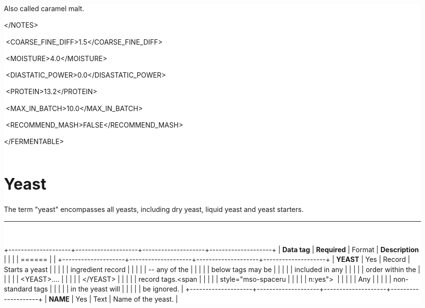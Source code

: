 Also called caramel malt.

&lt;/NOTES&gt;

<span
style="mso-spacerun:yes"> </span>&lt;COARSE\_FINE\_DIFF&gt;1.5&lt;/COARSE\_FINE\_DIFF&gt;

<span
style="mso-spacerun:yes"> </span>&lt;MOISTURE&gt;4.0&lt;/MOISTURE&gt;

<span
style="mso-spacerun:yes"> </span>&lt;DIASTATIC\_POWER&gt;0.0&lt;/DISASTATIC\_POWER&gt;

<span
style="mso-spacerun:yes"> </span>&lt;PROTEIN&gt;13.2&lt;/PROTEIN&gt;

<span
style="mso-spacerun:yes"> </span>&lt;MAX\_IN\_BATCH&gt;10.0&lt;/MAX\_IN\_BATCH&gt;

<span
style="mso-spacerun:yes"> </span>&lt;RECOMMEND\_MASH&gt;FALSE&lt;/RECOMMEND\_MASH&gt;

&lt;/FERMENTABLE&gt;

 

#### <span style="font-size:24.0pt;mso-bidi-font-size:12.0pt">Yeast</span>

The term "yeast" encompasses all yeasts, including dry yeast, liquid
yeast and yeast starters.

****

 

+--------------------+--------------------+--------------------+--------------------+
| **Data tag**       | **Required**       | Format             | **Description**    |
|                    |                    | ======             |                    |
+--------------------+--------------------+--------------------+--------------------+
| **YEAST**          | Yes                | Record             | Starts a yeast     |
|                    |                    |                    | ingredient record  |
|                    |                    |                    | -- any of the      |
|                    |                    |                    | below tags may be  |
|                    |                    |                    | included in any    |
|                    |                    |                    | order within the   |
|                    |                    |                    | &lt;YEAST&gt;….    |
|                    |                    |                    | &lt;/YEAST&gt;     |
|                    |                    |                    | record tags.<span  |
|                    |                    |                    | style="mso-spaceru |
|                    |                    |                    | n:yes">            |
|                    |                    |                    | </span>Any         |
|                    |                    |                    | non-standard tags  |
|                    |                    |                    | in the yeast will  |
|                    |                    |                    | be ignored.        |
+--------------------+--------------------+--------------------+--------------------+
| **NAME**           | Yes                | Text               | Name of the yeast. |